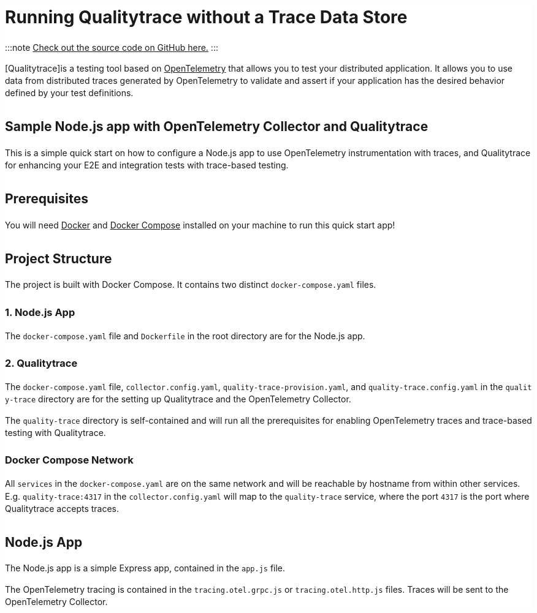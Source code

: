 # Running Qualitytrace without a Trace Data Store

:::note
[Check out the source code on GitHub here.](https://github.com/intelops/quality-trace/tree/main/examples/quick-start-nodejs) 
:::

[Qualitytrace]is a testing tool based on [OpenTelemetry](https://opentelemetry.io/) that allows you to test your distributed application. It allows you to use data from distributed traces generated by OpenTelemetry to validate and assert if your application has the desired behavior defined by your test definitions.

## Sample Node.js app with OpenTelemetry Collector and Qualitytrace

This is a simple quick start on how to configure a Node.js app to use OpenTelemetry instrumentation with traces, and Qualitytrace for enhancing your E2E and integration tests with trace-based testing.

## Prerequisites

You will need [Docker](https://docs.docker.com/get-docker/) and [Docker Compose](https://docs.docker.com/compose/install/) installed on your machine to run this quick start app!

## Project Structure

The project is built with Docker Compose. It contains two distinct `docker-compose.yaml` files.

### 1. Node.js App
The `docker-compose.yaml` file and `Dockerfile` in the root directory are for the Node.js app.

### 2. Qualitytrace
The `docker-compose.yaml` file, `collector.config.yaml`, `quality-trace-provision.yaml`, and `quality-trace.config.yaml` in the `quality-trace` directory are for the setting up Qualitytrace and the OpenTelemetry Collector.

The `quality-trace` directory is self-contained and will run all the prerequisites for enabling OpenTelemetry traces and trace-based testing with Qualitytrace.

### Docker Compose Network
All `services` in the `docker-compose.yaml` are on the same network and will be reachable by hostname from within other services. E.g. `quality-trace:4317` in the `collector.config.yaml` will map to the `quality-trace` service, where the port `4317` is the port where Qualitytrace accepts traces.

## Node.js App

The Node.js app is a simple Express app, contained in the `app.js` file.

The OpenTelemetry tracing is contained in the `tracing.otel.grpc.js` or `tracing.otel.http.js` files.
Traces will be sent to the OpenTelemetry Collector.
